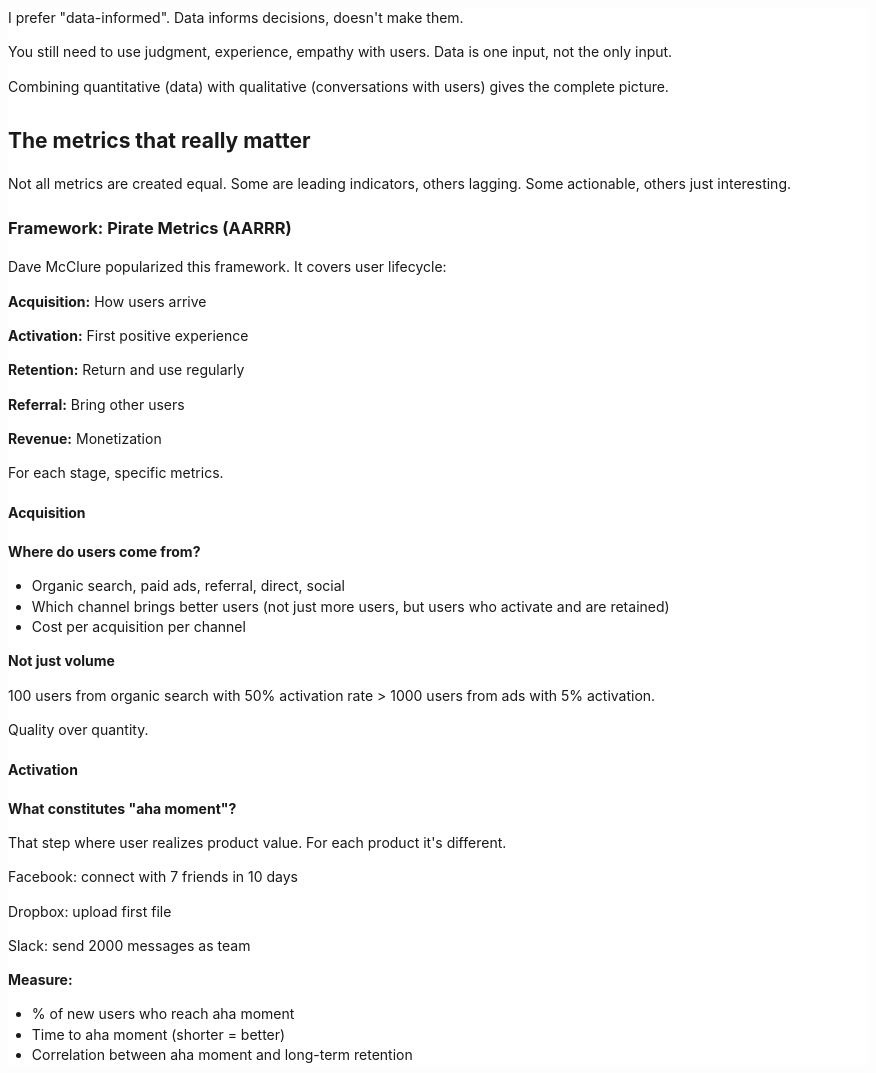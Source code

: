 I prefer "data-informed". Data informs decisions, doesn't make them.

You still need to use judgment, experience, empathy with users. Data is one input, not the only input.

Combining quantitative (data) with qualitative (conversations with users) gives the complete picture.

## The metrics that really matter

Not all metrics are created equal. Some are leading indicators, others lagging. Some actionable, others just interesting.

### Framework: Pirate Metrics (AARRR)

Dave McClure popularized this framework. It covers user lifecycle:

**Acquisition:** How users arrive

**Activation:** First positive experience

**Retention:** Return and use regularly

**Referral:** Bring other users

**Revenue:** Monetization

For each stage, specific metrics.

#### Acquisition

**Where do users come from?**

- Organic search, paid ads, referral, direct, social
- Which channel brings better users (not just more users, but users who activate and are retained)
- Cost per acquisition per channel

**Not just volume**

100 users from organic search with 50% activation rate > 1000 users from ads with 5% activation.

Quality over quantity.

#### Activation

**What constitutes "aha moment"?**

That step where user realizes product value. For each product it's different.

Facebook: connect with 7 friends in 10 days

Dropbox: upload first file

Slack: send 2000 messages as team

**Measure:**

- % of new users who reach aha moment
- Time to aha moment (shorter = better)
- Correlation between aha moment and long-term retention
